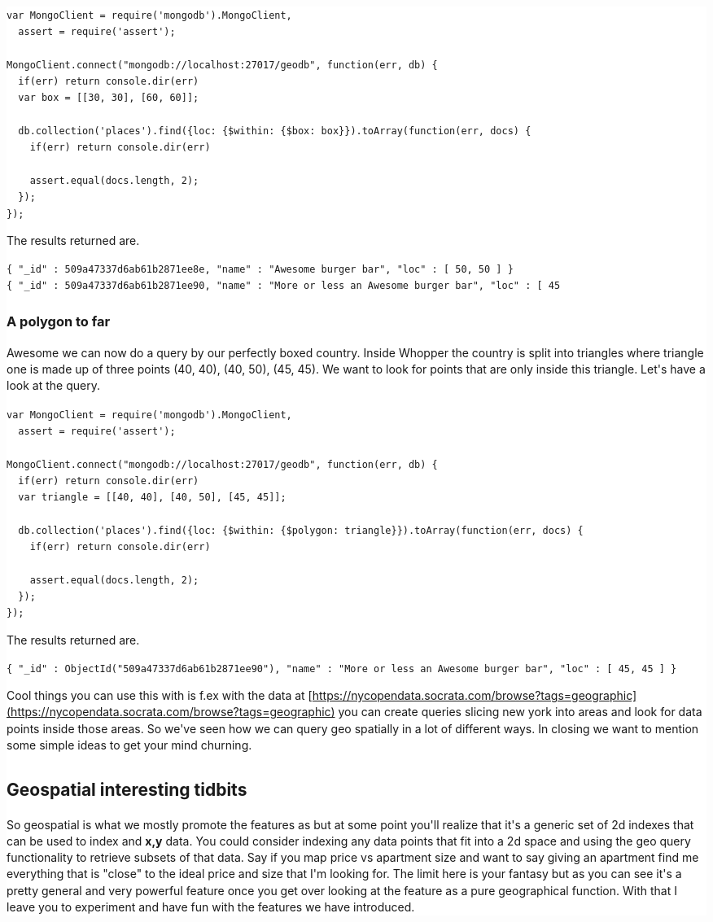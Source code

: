     var MongoClient = require('mongodb').MongoClient,
      assert = require('assert');

    MongoClient.connect("mongodb://localhost:27017/geodb", function(err, db) {
      if(err) return console.dir(err)
      var box = [[30, 30], [60, 60]];

      db.collection('places').find({loc: {$within: {$box: box}}).toArray(function(err, docs) {
        if(err) return console.dir(err)

        assert.equal(docs.length, 2);
      });
    });

The results returned are.

    { "_id" : 509a47337d6ab61b2871ee8e, "name" : "Awesome burger bar", "loc" : [ 50, 50 ] }
    { "_id" : 509a47337d6ab61b2871ee90, "name" : "More or less an Awesome burger bar", "loc" : [ 45

### A polygon to far
Awesome we can now do a query by our perfectly boxed country. Inside Whopper the country is split into triangles where triangle one is made up of three points (40, 40), (40, 50), (45, 45). We want to look for points that are only inside this triangle. Let's have a look at the query.

    var MongoClient = require('mongodb').MongoClient,
      assert = require('assert');

    MongoClient.connect("mongodb://localhost:27017/geodb", function(err, db) {
      if(err) return console.dir(err)
      var triangle = [[40, 40], [40, 50], [45, 45]];

      db.collection('places').find({loc: {$within: {$polygon: triangle}}).toArray(function(err, docs) {
        if(err) return console.dir(err)

        assert.equal(docs.length, 2);
      });
    });

The results returned are.

    { "_id" : ObjectId("509a47337d6ab61b2871ee90"), "name" : "More or less an Awesome burger bar", "loc" : [ 45, 45 ] }

Cool things you can use this with is f.ex with the data at [https://nycopendata.socrata.com/browse?tags=geographic](https://nycopendata.socrata.com/browse?tags=geographic) you can create queries slicing new york into areas and look for data points inside those areas. So we've seen how we can query geo spatially in a lot of different ways. In closing we want to mention some simple ideas to get your mind churning.

## Geospatial interesting tidbits
So geospatial is what we mostly promote the features as but at some point you'll realize that it's a generic set of 2d indexes that can be used to index and **x,y** data. You could consider indexing any data points that fit into a 2d space and using the geo query functionality to retrieve subsets of that data. Say if you map price vs apartment size and want to say giving an apartment find me everything that is "close" to the ideal price and size that I'm looking for. The limit here is your fantasy but as you can see it's a pretty general and very powerful feature once you get over looking at the feature as a pure geographical function. With that I leave you to experiment and have fun with the features we have introduced.
